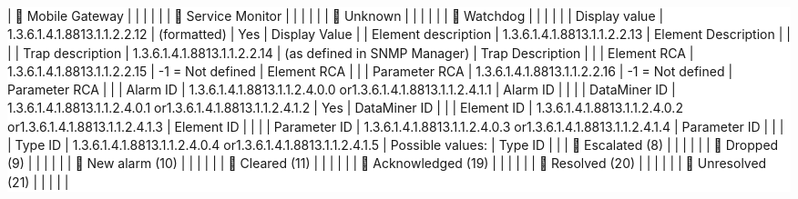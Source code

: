 |  Mobile Gateway              |                                                                                                                                |                                                     |                            |                                      |
|  Service Monitor             |                                                                                                                                |                                                     |                            |                                      |
|  Unknown                     |                                                                                                                                |                                                     |                            |                                      |
|  Watchdog                    |                                                                                                                                |                                                     |                            |                                      |
| Display value                | 1.3.6.1.4.1.8813.1.1.2.2.12                                                                                                    | (formatted)                                         | Yes                        | Display Value                        |
| Element description          | 1.3.6.1.4.1.8813.1.1.2.2.13                                                                                                    | Element Description                                 |                            |                                      |
| Trap description             | 1.3.6.1.4.1.8813.1.1.2.2.14                                                                                                    | (as defined in SNMP Manager)                        | Trap Description           |                                      |
| Element RCA                  | 1.3.6.1.4.1.8813.1.1.2.2.15                                                                                                    | -1 = Not defined                                    | Element RCA                |                                      |
| Parameter RCA                | 1.3.6.1.4.1.8813.1.1.2.2.16                                                                                                    | -1 = Not defined                                    | Parameter RCA              |                                      |
| Alarm ID                     | 1.3.6.1.4.1.8813.1.1.2.4.0.0 or1.3.6.1.4.1.8813.1.1.2.4.1.1                                                                    | Alarm ID                                            |                            |                                      |
| DataMiner ID                 | 1.3.6.1.4.1.8813.1.1.2.4.0.1 or1.3.6.1.4.1.8813.1.1.2.4.1.2                                                                    | Yes                                                 | DataMiner ID               |                                      |
| Element ID                   | 1.3.6.1.4.1.8813.1.1.2.4.0.2 or1.3.6.1.4.1.8813.1.1.2.4.1.3                                                                    | Element ID                                          |                            |                                      |
| Parameter ID                 | 1.3.6.1.4.1.8813.1.1.2.4.0.3 or1.3.6.1.4.1.8813.1.1.2.4.1.4                                                                    | Parameter ID                                        |                            |                                      |
| Type ID                      | 1.3.6.1.4.1.8813.1.1.2.4.0.4 or1.3.6.1.4.1.8813.1.1.2.4.1.5                                                                    | Possible values:                                    | Type ID                    |                                      |
|  Escalated (8)               |                                                                                                                                |                                                     |                            |                                      |
|  Dropped (9)                 |                                                                                                                                |                                                     |                            |                                      |
|  New alarm (10)              |                                                                                                                                |                                                     |                            |                                      |
|  Cleared (11)                |                                                                                                                                |                                                     |                            |                                      |
|  Acknowledged (19)           |                                                                                                                                |                                                     |                            |                                      |
|  Resolved (20)               |                                                                                                                                |                                                     |                            |                                      |
|  Unresolved (21)             |                                                                                                                                |                                                     |                            |                                      |